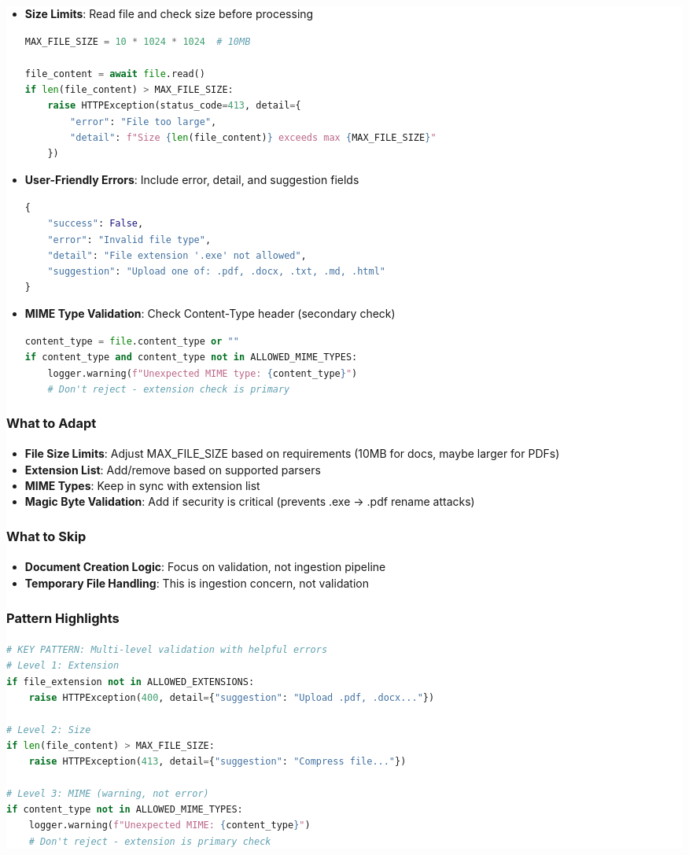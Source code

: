 - **Size Limits**: Read file and check size before processing
  ```python
  MAX_FILE_SIZE = 10 * 1024 * 1024  # 10MB

  file_content = await file.read()
  if len(file_content) > MAX_FILE_SIZE:
      raise HTTPException(status_code=413, detail={
          "error": "File too large",
          "detail": f"Size {len(file_content)} exceeds max {MAX_FILE_SIZE}"
      })
  ```

- **User-Friendly Errors**: Include error, detail, and suggestion fields
  ```python
  {
      "success": False,
      "error": "Invalid file type",
      "detail": "File extension '.exe' not allowed",
      "suggestion": "Upload one of: .pdf, .docx, .txt, .md, .html"
  }
  ```

- **MIME Type Validation**: Check Content-Type header (secondary check)
  ```python
  content_type = file.content_type or ""
  if content_type and content_type not in ALLOWED_MIME_TYPES:
      logger.warning(f"Unexpected MIME type: {content_type}")
      # Don't reject - extension check is primary
  ```

### What to Adapt

- **File Size Limits**: Adjust MAX_FILE_SIZE based on requirements (10MB for docs, maybe larger for PDFs)
- **Extension List**: Add/remove based on supported parsers
- **MIME Types**: Keep in sync with extension list
- **Magic Byte Validation**: Add if security is critical (prevents .exe → .pdf rename attacks)

### What to Skip

- **Document Creation Logic**: Focus on validation, not ingestion pipeline
- **Temporary File Handling**: This is ingestion concern, not validation

### Pattern Highlights

```python
# KEY PATTERN: Multi-level validation with helpful errors
# Level 1: Extension
if file_extension not in ALLOWED_EXTENSIONS:
    raise HTTPException(400, detail={"suggestion": "Upload .pdf, .docx..."})

# Level 2: Size
if len(file_content) > MAX_FILE_SIZE:
    raise HTTPException(413, detail={"suggestion": "Compress file..."})

# Level 3: MIME (warning, not error)
if content_type not in ALLOWED_MIME_TYPES:
    logger.warning(f"Unexpected MIME: {content_type}")
    # Don't reject - extension is primary check
```
